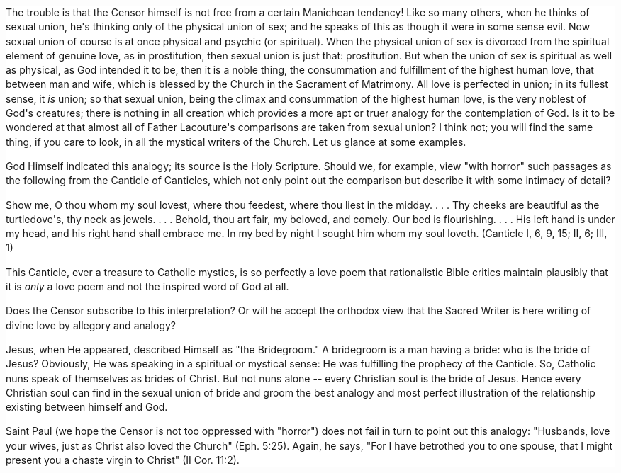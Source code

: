 The trouble is that the Censor himself is not free from a certain
Manichean tendency! Like so many others, when he thinks of sexual union,
he's thinking only of the physical union of sex; and he speaks of this
as though it were in some sense evil. Now sexual union of course is at
once physical and psychic (or spiritual). When the physical union of sex
is divorced from the spiritual element of genuine love, as in
prostitution, then sexual union is just that: prostitution. But when the
union of sex is spiritual as well as physical, as God intended it to be,
then it is a noble thing, the consummation and fulfillment of the
highest human love, that between man and wife, which is blessed by the
Church in the Sacrament of Matrimony. All love is perfected in union; in
its fullest sense, it *is*  union; so that sexual union, being the climax
and consummation of the highest human love, is the very noblest of God's
creatures; there is nothing in all creation which provides a more apt or
truer analogy for the contemplation of God. Is it to be wondered at that
almost all of Father Lacouture's comparisons are taken from sexual
union? I think not; you will find the same thing, if you care to look,
in all the mystical writers of the Church. Let us glance at some
examples.

God Himself indicated this analogy; its source is the Holy Scripture.
Should we, for example, view "with horror" such passages as the
following from the Canticle of Canticles, which not only point out the
comparison but describe it with some intimacy of detail?

Show me, O thou whom my soul lovest, where thou feedest, where thou
liest in the midday. . . . Thy cheeks are beautiful as the turtledove's,
thy neck as jewels. . . . Behold, thou art fair, my beloved, and comely.
Our bed is flourishing. . . . His left hand is under my head, and his
right hand shall embrace me. In my bed by night I sought him whom my
soul loveth. (Canticle I, 6, 9, 15; II, 6; III, 1)

This Canticle, ever a treasure to Catholic mystics, is so perfectly a
love poem that rationalistic Bible critics maintain plausibly that it is
*only* a love poem and not the inspired word of God at all.

Does the Censor subscribe to this interpretation? Or will he accept the
orthodox view that the Sacred Writer is here writing of divine love by
allegory and analogy?

Jesus, when He appeared, described Himself as "the Bridegroom." A
bridegroom is a man having a bride: who is the bride of Jesus?
Obviously, He was speaking in a spiritual or mystical sense: He was
fulfilling the prophecy of the Canticle. So, Catholic nuns speak of
themselves as brides of Christ. But not nuns alone -- every Christian
soul is the bride of Jesus. Hence every Christian soul can find in the
sexual union of bride and groom the best analogy and most perfect
illustration of the relationship existing between himself and God.

Saint Paul (we hope the Censor is not too oppressed with "horror") does
not fail in turn to point out this analogy: "Husbands, love your wives,
just as Christ also loved the Church" (Eph. 5:25). Again, he says, "For
I have betrothed you to one spouse, that I might present you a chaste
virgin to Christ" (II Cor. 11:2).
